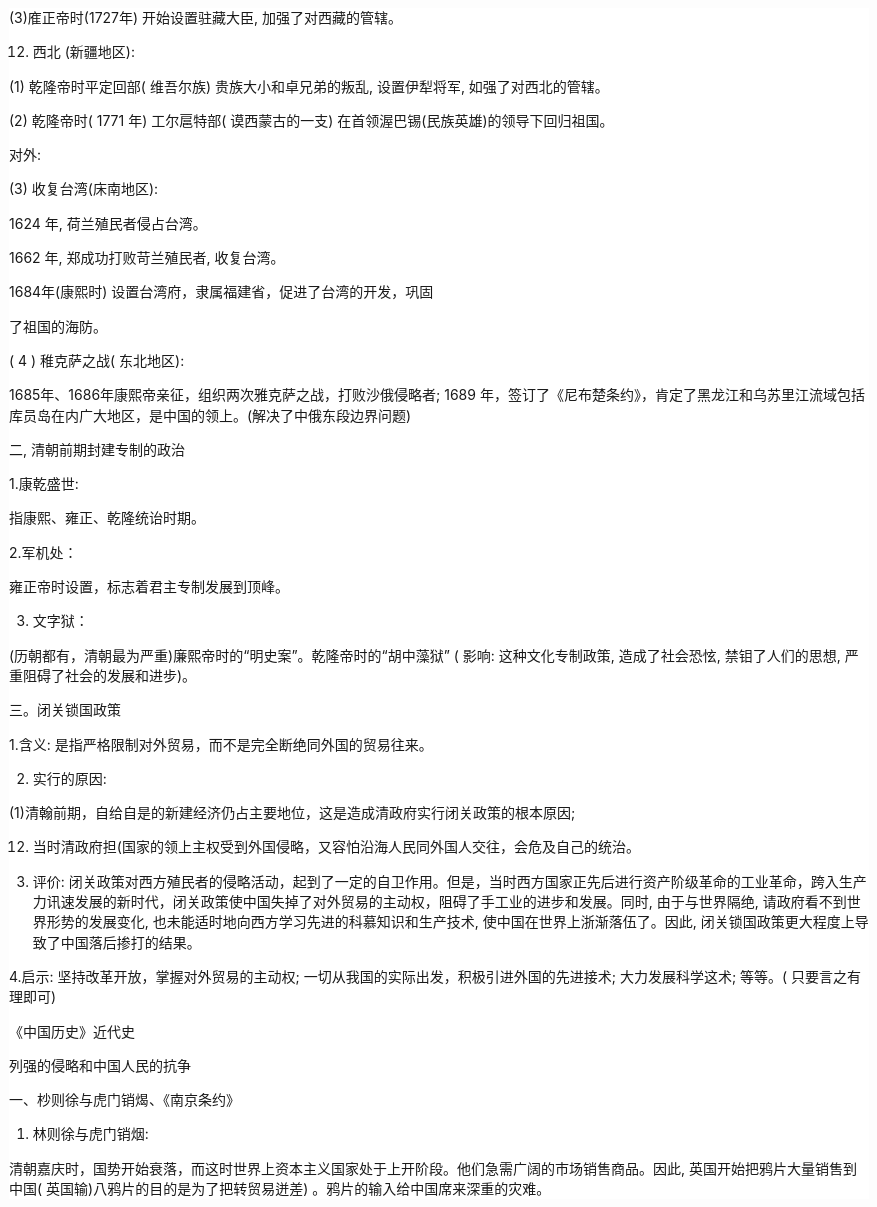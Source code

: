 (3)㢈正帝时(1727年) 开始设置驻藏大臣, 加强了对西藏的管辖。

12) 西北 (新疆地区):

(1) 乾隆帝时平定回部( 维吾尔族) 贵族大小和卓兄弟的叛乱, 设置伊犁将军, 如强了对西北的管辖。

(2) 乾隆帝时( 1771 年) 工尔扈特部( 谟西蒙古的一支) 在首领渥巴锡(民族英雄)的领导下回归祖国。

对外:

(3) 收复台湾(床南地区):

1624 年, 荷兰殖民者侵占台湾。

1662 年, 郑成功打败苛兰殖民者, 收复台湾。

1684年(康熙时) 设置台湾府，隶属福建省，促进了台湾的开发，巩固

了祖国的海防。

( 4 ) 稚克萨之战( 东北地区):

1685年、1686年康熙帝亲征，组织两次雅克萨之战，打败沙俄侵略者; 1689 年，签订了《尼布楚条约》，肯定了黑龙江和乌苏里江流域包括库员岛在内广大地区，是中国的领上。(解决了中俄东段边界问题)

二, 清朝前期封建专制的政治

1.康乾盛世:

指康熙、雍正、乾隆统诒时期。

2.军机处：

雍正帝时设置，标志着君主专制发展到顶峰。

3. 文字狱：

(历朝都有，清朝最为严重)廉熙帝时的“明史案”。乾隆帝时的“胡中藻狱” ( 影响: 这种文化专制政策, 造成了社会恐怰, 禁钼了人们的思想, 严重阻碍了社会的发展和进步)。

三。闭关锁国政策

1.含义: 是指严格限制对外贸易，而不是完全断绝同外国的贸易往来。

2. 实行的原因:

(1)清翰前期，自给自是的新建经济仍占主要地位，这是造成清政府实行闭关政策的根本原因;

12) 当时清政府担(国家的领上主权受到外国侵略，又容怕沿海人民同外国人交往，会危及自己的统治。
3. 评价: 闭关政策对西方殖民者的侵略活动，起到了一定的自卫作用。但是，当时西方国家正先后进行资产阶级革命的工业革命，跨入生产力讯速发展的新时代，闭关政策使中国失掉了对外贸易的主动权，阻碍了手工业的进步和发展。同时, 由于与世界隔绝, 请政府看不到世界形势的发展变化, 也未能适时地向西方学习先进的科慕知识和生产技术, 使中国在世界上浙渐落伍了。因此, 闭关锁国政策更大程度上导致了中国落后掺打的结果。

4.启示: 坚持改革开放，掌握对外贸易的主动权; 一切从我国的实际出发，积极引进外国的先进接术; 大力发展科学这术; 等等。( 只要言之有理即可) $\qquad$ $\qquad$ $\qquad$


《中国历史》近代史

列强的侵略和中国人民的抗争

一、杪则徐与虎门销㷎、《南京条约》

1. 林则徐与虎门销烟:

清朝嘉庆时，国势开始衰落，而这时世界上资本主义国家处于上开阶段。他们急需广阔的市场销售商品。因此, 英国开始把鸦片大量销售到中国( 英国输)八鸦片的目的是为了把转贸易迸差) 。鸦片的输入给中国席来深重的灾难。
